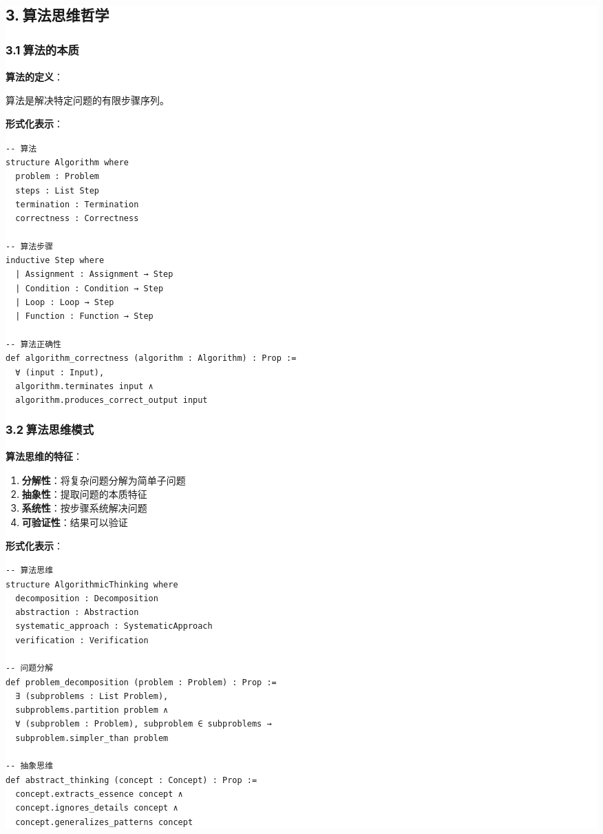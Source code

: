 
## 3. 算法思维哲学

### 3.1 算法的本质

**算法的定义**：

算法是解决特定问题的有限步骤序列。

**形式化表示**：

```lean
-- 算法
structure Algorithm where
  problem : Problem
  steps : List Step
  termination : Termination
  correctness : Correctness

-- 算法步骤
inductive Step where
  | Assignment : Assignment → Step
  | Condition : Condition → Step
  | Loop : Loop → Step
  | Function : Function → Step

-- 算法正确性
def algorithm_correctness (algorithm : Algorithm) : Prop :=
  ∀ (input : Input),
  algorithm.terminates input ∧
  algorithm.produces_correct_output input
```

### 3.2 算法思维模式

**算法思维的特征**：

1. **分解性**：将复杂问题分解为简单子问题
2. **抽象性**：提取问题的本质特征
3. **系统性**：按步骤系统解决问题
4. **可验证性**：结果可以验证

**形式化表示**：

```lean
-- 算法思维
structure AlgorithmicThinking where
  decomposition : Decomposition
  abstraction : Abstraction
  systematic_approach : SystematicApproach
  verification : Verification

-- 问题分解
def problem_decomposition (problem : Problem) : Prop :=
  ∃ (subproblems : List Problem),
  subproblems.partition problem ∧
  ∀ (subproblem : Problem), subproblem ∈ subproblems → 
  subproblem.simpler_than problem

-- 抽象思维
def abstract_thinking (concept : Concept) : Prop :=
  concept.extracts_essence concept ∧
  concept.ignores_details concept ∧
  concept.generalizes_patterns concept
```
